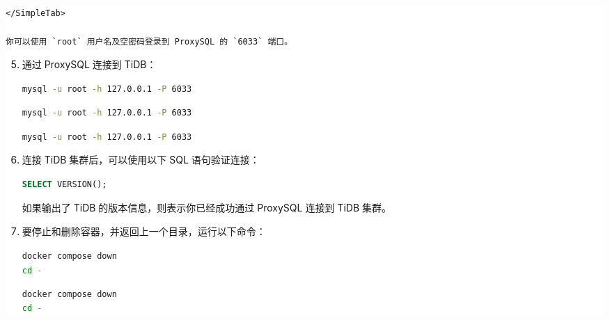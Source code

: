     </SimpleTab>

    你可以使用 `root` 用户名及空密码登录到 ProxySQL 的 `6033` 端口。

5. 通过 ProxySQL 连接到 TiDB：

    <SimpleTab groupId="os">

    <div label="macOS" value="macOS">

    ```bash
    mysql -u root -h 127.0.0.1 -P 6033
    ```

    </div>

    <div label="CentOS" value="CentOS">

    ```bash
    mysql -u root -h 127.0.0.1 -P 6033
    ```

    </div>

    <div label="Windows (Git Bash)" value="Windows">

    ```bash
    mysql -u root -h 127.0.0.1 -P 6033
    ```

    </div>

    </SimpleTab>

6. 连接 TiDB 集群后，可以使用以下 SQL 语句验证连接：

    ```sql
    SELECT VERSION();
    ```

    如果输出了 TiDB 的版本信息，则表示你已经成功通过 ProxySQL 连接到 TiDB 集群。

7. 要停止和删除容器，并返回上一个目录，运行以下命令：

    <SimpleTab groupId="os">

    <div label="macOS" value="macOS">

    ```bash
    docker compose down
    cd -
    ```

    </div>

    <div label="CentOS" value="CentOS">

    ```bash
    docker compose down
    cd -
    ```
